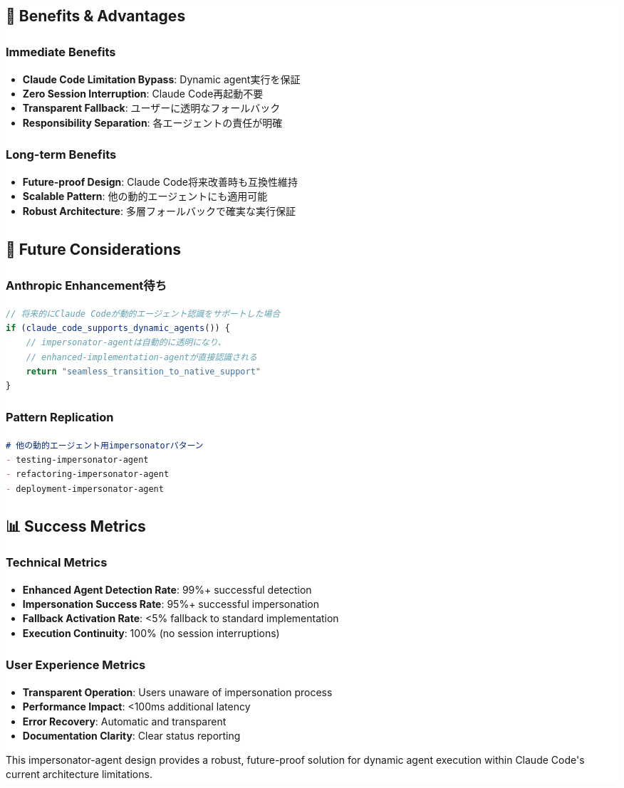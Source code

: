 ```markdown
```

## 🎯 Benefits & Advantages

### Immediate Benefits
- **Claude Code Limitation Bypass**: Dynamic agent実行を保証
- **Zero Session Interruption**: Claude Code再起動不要
- **Transparent Fallback**: ユーザーに透明なフォールバック
- **Responsibility Separation**: 各エージェントの責任が明確

### Long-term Benefits
- **Future-proof Design**: Claude Code将来改善時も互換性維持
- **Scalable Pattern**: 他の動的エージェントにも適用可能
- **Robust Architecture**: 多層フォールバックで確実な実行保証

## 🔮 Future Considerations

### Anthropic Enhancement待ち
```javascript
// 将来的にClaude Codeが動的エージェント認識をサポートした場合
if (claude_code_supports_dynamic_agents()) {
    // impersonator-agentは自動的に透明になり、
    // enhanced-implementation-agentが直接認識される
    return "seamless_transition_to_native_support"
}
```

### Pattern Replication
```markdown
# 他の動的エージェント用impersonatorパターン
- testing-impersonator-agent
- refactoring-impersonator-agent  
- deployment-impersonator-agent
```

## 📊 Success Metrics

### Technical Metrics
- **Enhanced Agent Detection Rate**: 99%+ successful detection
- **Impersonation Success Rate**: 95%+ successful impersonation
- **Fallback Activation Rate**: <5% fallback to standard implementation
- **Execution Continuity**: 100% (no session interruptions)

### User Experience Metrics
- **Transparent Operation**: Users unaware of impersonation process
- **Performance Impact**: <100ms additional latency
- **Error Recovery**: Automatic and transparent
- **Documentation Clarity**: Clear status reporting

This impersonator-agent design provides a robust, future-proof solution for dynamic agent execution within Claude Code's current architecture limitations.